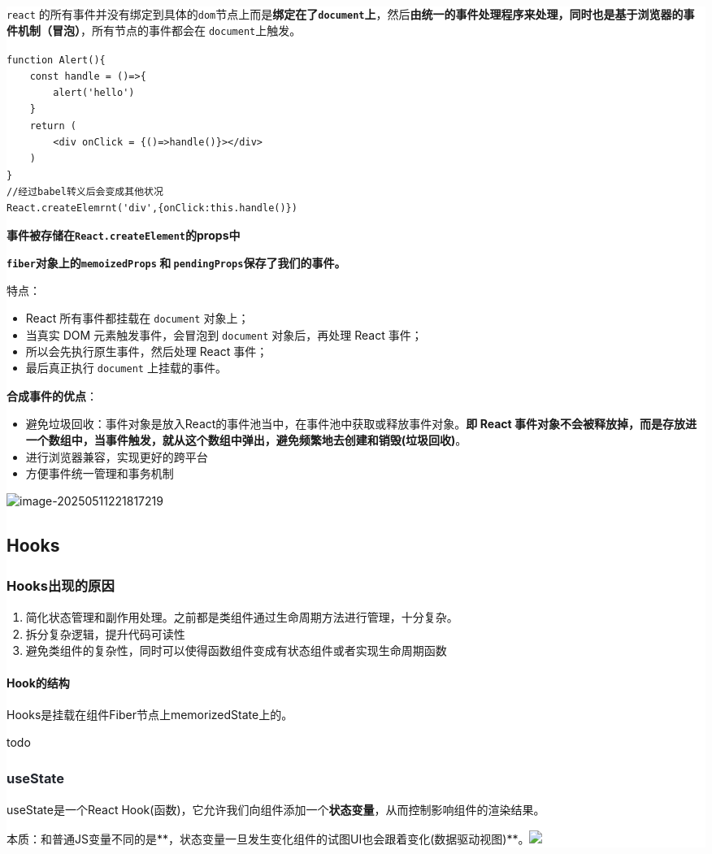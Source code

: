 `react` 的所有事件并没有绑定到具体的`dom`节点上而是**绑定在了`document`上**，然后**由统一的事件处理程序来处理，同时也是基于浏览器的事件机制（冒泡）**，所有节点的事件都会在 `document`上触发。

```
function Alert(){
	const handle = ()=>{
		alert('hello')
	}
	return (
		<div onClick = {()=>handle()}></div>
	)
}
//经过babel转义后会变成其他状况
React.createElemrnt('div',{onClick:this.handle()})
```

**事件被存储在`React.createElement`的props中**

**`fiber`对象上的`memoizedProps` 和 `pendingProps`保存了我们的事件。**

特点：

- React 所有事件都挂载在 `document` 对象上；
- 当真实 DOM 元素触发事件，会冒泡到 `document` 对象后，再处理 React 事件；
- 所以会先执行原生事件，然后处理 React 事件；
- 最后真正执行 `document` 上挂载的事件。

**合成事件的优点**：

- 避免垃圾回收：事件对象是放入React的事件池当中，在事件池中获取或释放事件对象。**即 React 事件对象不会被释放掉，而是存放进一个数组中，当事件触发，就从这个数组中弹出，避免频繁地去创建和销毁(垃圾回收)**。
- 进行浏览器兼容，实现更好的跨平台
- 方便事件统一管理和事务机制

![image-20250511221817219](D:\面试\面试\前端知识\img\image-20250511221817219.png)

## Hooks

### Hooks出现的原因

1. 简化状态管理和副作用处理。之前都是类组件通过生命周期方法进行管理，十分复杂。
2. 拆分复杂逻辑，提升代码可读性
3. 避免类组件的复杂性，同时可以使得函数组件变成有状态组件或者实现生命周期函数

#### Hook的结构

Hooks是挂载在组件Fiber节点上memorizedState上的。

todo

### <font style="color:rgb(35, 39, 47);">useState</font>

useState是一个React Hook(函数)，它允许我们向组件添加一个**状态变量**，从而控制影响组件的渲染结果。

本质：和普通JS变量不同的是**，状态变量一旦发生变化组件的试图UI也会跟着变化(数据驱动视图)**。![](https://cdn.nlark.com/yuque/0/2024/png/43189118/1735043752629-1953a800-b5b5-46f1-98ee-1ba9b0dd3ca7.png)
